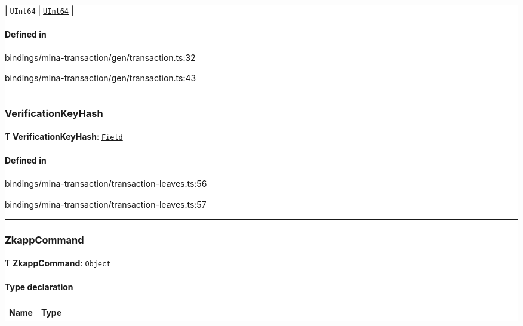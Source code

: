 | `UInt64` | [`UInt64`](../classes/UInt64.md) |

#### Defined in

bindings/mina-transaction/gen/transaction.ts:32

bindings/mina-transaction/gen/transaction.ts:43

___

### VerificationKeyHash

Ƭ **VerificationKeyHash**: [`Field`](../modules.md#field-1)

#### Defined in

bindings/mina-transaction/transaction-leaves.ts:56

bindings/mina-transaction/transaction-leaves.ts:57

___

### ZkappCommand

Ƭ **ZkappCommand**: `Object`

#### Type declaration

| Name | Type |
| :------ | :------ |